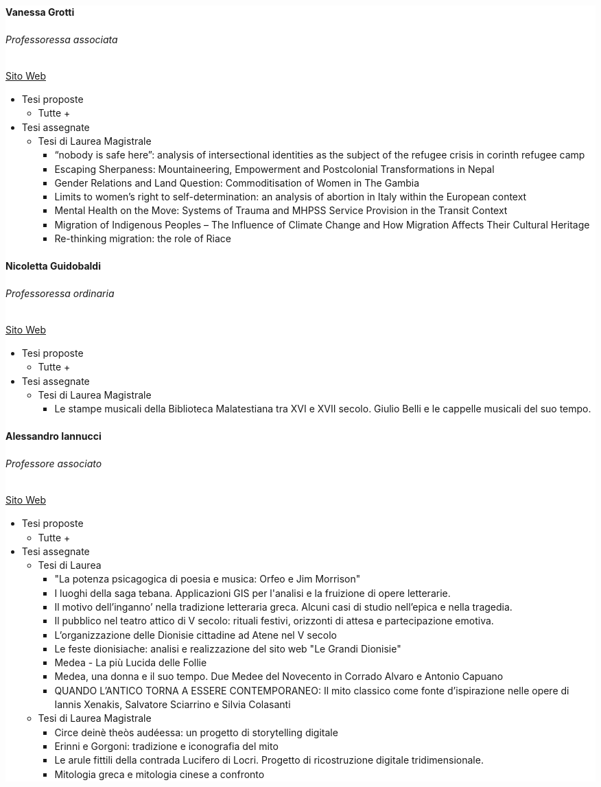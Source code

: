 #### Vanessa Grotti
###### Professoressa associata
[Sito Web](https://www.unibo.it/sitoweb/vanessa.grotti)
 * Tesi proposte
   - Tutte
     + 
 * Tesi assegnate
   - Tesi di Laurea Magistrale
     + “nobody is safe here”: analysis of intersectional identities as the subject of the refugee crisis in corinth refugee camp
     + Escaping Sherpaness: Mountaineering, Empowerment and Postcolonial Transformations in Nepal
     + Gender Relations and Land Question: Commoditisation of Women in The Gambia
     + Limits to women’s right to self-determination: an analysis of abortion in Italy within the European context
     + Mental Health on the Move: Systems of Trauma and MHPSS Service Provision in the Transit Context
     + Migration of Indigenous Peoples – The Influence of Climate Change and How Migration Affects Their Cultural Heritage
     + Re-thinking migration: the role of Riace

#### Nicoletta Guidobaldi
###### Professoressa ordinaria
[Sito Web](https://www.unibo.it/sitoweb/nicoletta.guidobaldi)
 * Tesi proposte
   - Tutte
     + 
 * Tesi assegnate
   - Tesi di Laurea Magistrale
     + Le stampe musicali della Biblioteca Malatestiana tra XVI e XVII secolo. Giulio Belli e le cappelle musicali del suo tempo.

#### Alessandro Iannucci
###### Professore associato
[Sito Web](https://www.unibo.it/sitoweb/alessandro.iannucci)
 * Tesi proposte
   - Tutte
     + 
 * Tesi assegnate
   - Tesi di Laurea
     + "La potenza psicagogica di poesia e musica: Orfeo e Jim Morrison"
     + I luoghi della saga tebana. Applicazioni GIS per l'analisi e la fruizione di opere letterarie.
     + Il motivo dell’inganno’ nella tradizione letteraria greca. Alcuni casi di studio nell’epica e nella tragedia.
     + Il pubblico nel teatro attico di V secolo: rituali festivi, orizzonti di attesa e partecipazione emotiva.
     + L’organizzazione delle Dionisie cittadine ad Atene nel V secolo
     + Le feste dionisiache: analisi e realizzazione del sito web "Le Grandi Dionisie"
     + Medea - La più Lucida delle Follie
     + Medea, una donna e il suo tempo. Due Medee del Novecento in Corrado Alvaro e Antonio Capuano
     + QUANDO L’ANTICO TORNA A ESSERE CONTEMPORANEO: Il mito classico come fonte d’ispirazione nelle opere di Iannis Xenakis, Salvatore Sciarrino e Silvia Colasanti
   - Tesi di Laurea Magistrale
     + Circe deinè theòs audéessa: un progetto di storytelling digitale
     + Erinni e Gorgoni: tradizione e iconografia del mito
     + Le arule fittili della contrada Lucifero di Locri. Progetto di ricostruzione digitale tridimensionale.
     + Mitologia greca e mitologia cinese a confronto
